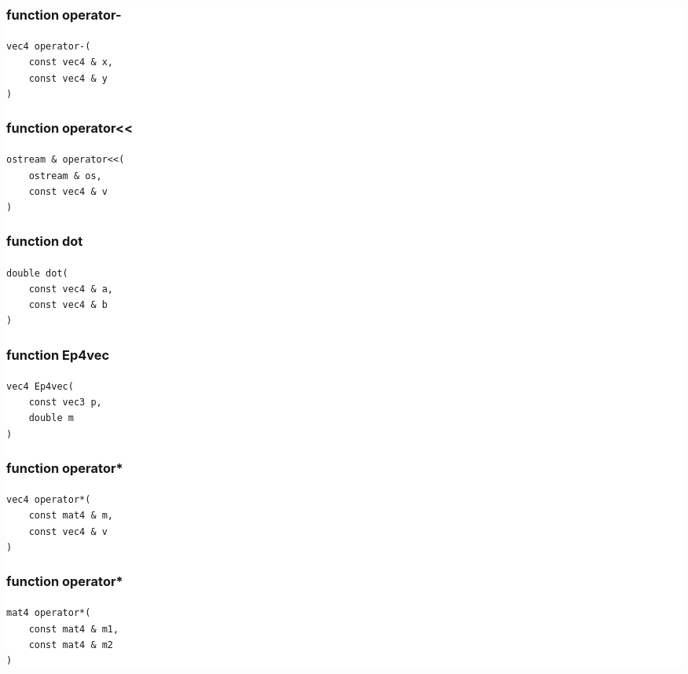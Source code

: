 
### function operator-

```
vec4 operator-(
    const vec4 & x,
    const vec4 & y
)
```


### function operator<<

```
ostream & operator<<(
    ostream & os,
    const vec4 & v
)
```


### function dot

```
double dot(
    const vec4 & a,
    const vec4 & b
)
```


### function Ep4vec

```
vec4 Ep4vec(
    const vec3 p,
    double m
)
```


### function operator*

```
vec4 operator*(
    const mat4 & m,
    const vec4 & v
)
```


### function operator*

```
mat4 operator*(
    const mat4 & m1,
    const mat4 & m2
)
```
